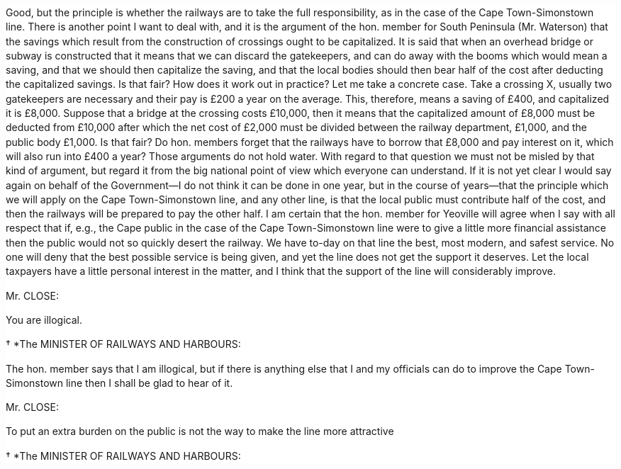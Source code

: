 <p>Good, but the principle is whether the railways are to take the full responsibility, as in the case of the Cape Town-Simonstown line. There is another point I want to deal with, and it is the argument of the hon. member for South Peninsula (Mr. Waterson) that the savings which result from the construction of crossings ought to be capitalized. It is said that when an overhead bridge or subway is constructed that it means that we can discard the gatekeepers, and can do away with the booms which would mean a saving, and that we should then capitalize the saving, and that the local bodies should then bear half of the cost after deducting the capitalized savings. Is that fair? How does it work out in practice? Let me take a concrete case. Take a crossing X, usually two gatekeepers are necessary and their pay is &#x00A3;200 a year on the average. This, therefore, means a saving of &#x00A3;400, and capitalized it is &#x00A3;8,000. Suppose that a bridge at the crossing costs &#x00A3;10,000, then it means that the capitalized amount of &#x00A3;8,000 must be deducted from &#x00A3;10,000 after which the net cost of &#x00A3;2,000 must be divided between the railway department, &#x00A3;1,000, and the public body &#x00A3;1,000. Is that fair? Do hon. members forget that the railways have to borrow that &#x00A3;8,000 and pay interest on it, which will also run into &#x00A3;400 a year? Those arguments do not hold water. With regard to that question we must not be misled by that kind of argument, but regard it from the big national point of view which everyone can understand. If it is not yet clear I would say again on behalf of the Government&#x2014;I do not think it can be done in one year, but in the course of years&#x2014;that the principle which we will apply on the Cape Town-Simonstown line, and any other line, is that the local public must contribute half of the cost, and then the railways will be prepared to pay the other half. I am certain that the hon. member for Yeoville will agree when I say with all respect that if, e.g., the Cape public in the case of the Cape Town-Simonstown line were to give a little more financial assistance then the public would not so quickly desert the railway. We have to-day on that line the best, most modern, and safest service. No one will deny that the best possible service is being given, and yet the line does not get the support it deserves. Let the local taxpayers have a little personal interest in the matter, and I think that the support of the line will considerably improve.</p>

</speech>

<speech by="#close">

<from>Mr. <person refersTo="hansard_za">CLOSE</person>:</from>

<p>You are illogical.</p>

</speech>

<speech by="#minister_of_railways_and_harbours">

<from>&#x2020; *The <person refersTo="hansard_za">MINISTER OF RAILWAYS AND HARBOURS</person>:</from>

<p>The hon. member says that I am illogical, but if there is anything else that I and my officials can do to improve the Cape Town-Simonstown line then I shall be glad to hear of it.</p>

</speech>

<speech by="#close">

<from>Mr. <person refersTo="hansard_za">CLOSE</person>:</from>

<p>To put an extra burden on the public is not the way to make the line more attractive</p>

</speech>

<speech by="#minister_of_railways_and_harbours">

<from>&#x2020; *The <person refersTo="hansard_za">MINISTER OF RAILWAYS AND HARBOURS</person>:</from>

